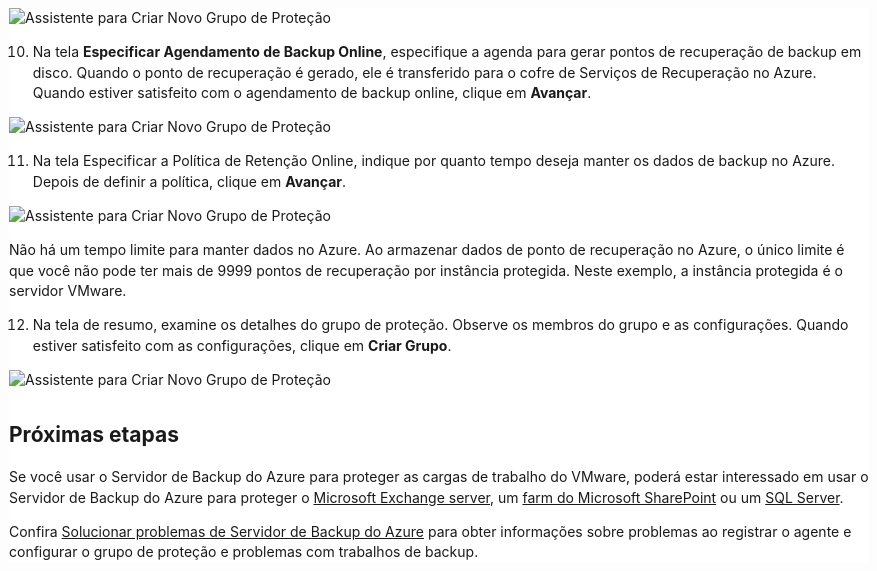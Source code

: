   ![Assistente para Criar Novo Grupo de Proteção](./media/backup-azure-backup-server-vmware/select-data-to-protect.png)

10. Na tela **Especificar Agendamento de Backup Online**, especifique a agenda para gerar pontos de recuperação de backup em disco. Quando o ponto de recuperação é gerado, ele é transferido para o cofre de Serviços de Recuperação no Azure. Quando estiver satisfeito com o agendamento de backup online, clique em **Avançar**.

  ![Assistente para Criar Novo Grupo de Proteção](./media/backup-azure-backup-server-vmware/online-backup-schedule.png)

11. Na tela Especificar a Política de Retenção Online, indique por quanto tempo deseja manter os dados de backup no Azure. Depois de definir a política, clique em **Avançar**.

  ![Assistente para Criar Novo Grupo de Proteção](./media/backup-azure-backup-server-vmware/retention-policy.png)

  Não há um tempo limite para manter dados no Azure. Ao armazenar dados de ponto de recuperação no Azure, o único limite é que você não pode ter mais de 9999 pontos de recuperação por instância protegida. Neste exemplo, a instância protegida é o servidor VMware.

12. Na tela de resumo, examine os detalhes do grupo de proteção. Observe os membros do grupo e as configurações. Quando estiver satisfeito com as configurações, clique em **Criar Grupo**.

  ![Assistente para Criar Novo Grupo de Proteção](./media/backup-azure-backup-server-vmware/protection-group-summary.png)

## <a name="next-steps"></a>Próximas etapas
Se você usar o Servidor de Backup do Azure para proteger as cargas de trabalho do VMware, poderá estar interessado em usar o Servidor de Backup do Azure para proteger o [Microsoft Exchange server](./backup-azure-exchange-mabs.md), um [farm do Microsoft SharePoint](./backup-azure-backup-sharepoint-mabs.md) ou um [SQL Server](./backup-azure-sql-mabs.md).

Confira [Solucionar problemas de Servidor de Backup do Azure](./backup-azure-mabs-troubleshoot.md) para obter informações sobre problemas ao registrar o agente e configurar o grupo de proteção e problemas com trabalhos de backup.

